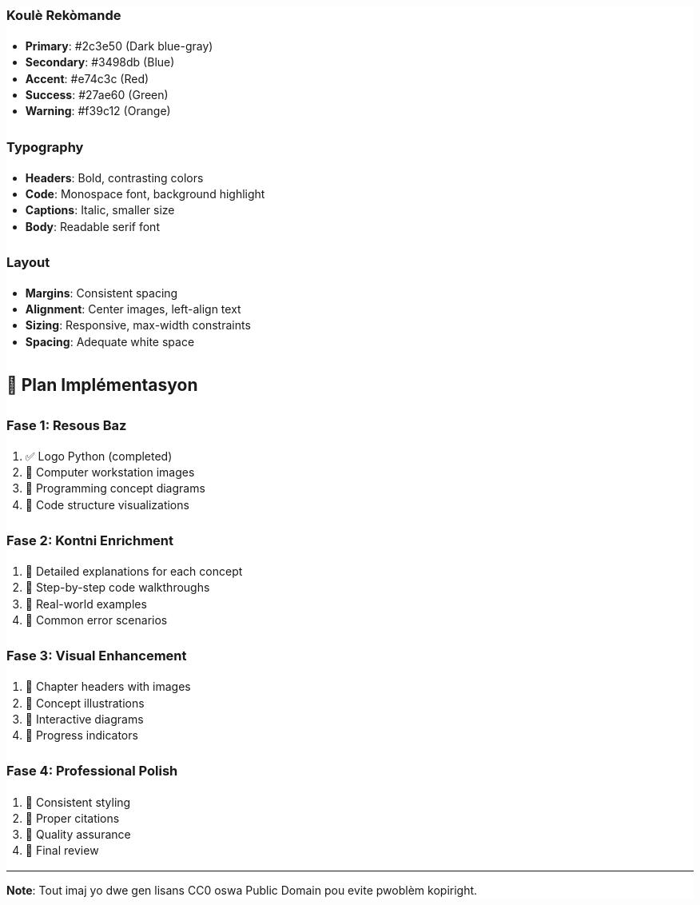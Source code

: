 ### Koulè Rekòmande
- **Primary**: #2c3e50 (Dark blue-gray)
- **Secondary**: #3498db (Blue)
- **Accent**: #e74c3c (Red)
- **Success**: #27ae60 (Green)
- **Warning**: #f39c12 (Orange)

### Typography
- **Headers**: Bold, contrasting colors
- **Code**: Monospace font, background highlight
- **Captions**: Italic, smaller size
- **Body**: Readable serif font

### Layout
- **Margins**: Consistent spacing
- **Alignment**: Center images, left-align text
- **Sizing**: Responsive, max-width constraints
- **Spacing**: Adequate white space

## 🔄 Plan Implémentasyon

### Fase 1: Resous Baz
1. ✅ Logo Python (completed)
2. 🔄 Computer workstation images
3. 🔄 Programming concept diagrams
4. 🔄 Code structure visualizations

### Fase 2: Kontni Enrichment
1. 🔄 Detailed explanations for each concept
2. 🔄 Step-by-step code walkthroughs
3. 🔄 Real-world examples
4. 🔄 Common error scenarios

### Fase 3: Visual Enhancement
1. 🔄 Chapter headers with images
2. 🔄 Concept illustrations
3. 🔄 Interactive diagrams
4. 🔄 Progress indicators

### Fase 4: Professional Polish
1. 🔄 Consistent styling
2. 🔄 Proper citations
3. 🔄 Quality assurance
4. 🔄 Final review

---

**Note**: Tout imaj yo dwe gen lisans CC0 oswa Public Domain pou evite pwoblèm kopiright.
